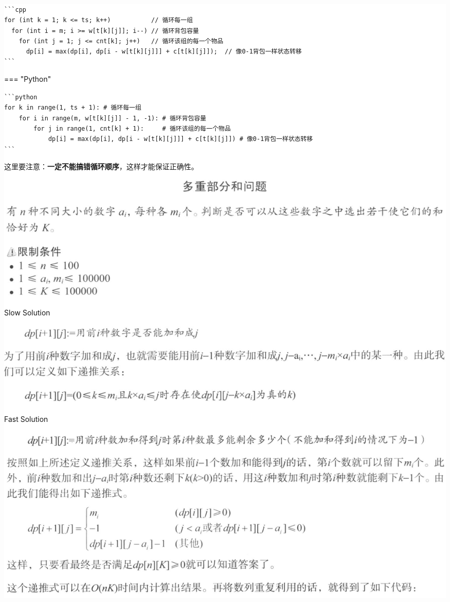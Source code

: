     ```cpp
    for (int k = 1; k <= ts; k++)           // 循环每一组
      for (int i = m; i >= w[t[k][j]]; i--) // 循环背包容量
        for (int j = 1; j <= cnt[k]; j++)   // 循环该组的每一个物品
          dp[i] = max(dp[i], dp[i - w[t[k][j]]] + c[t[k][j]]);  // 像0-1背包一样状态转移
    ```

=== "Python"

    ```python
    for k in range(1, ts + 1): # 循环每一组
        for i in range(m, w[t[k][j]] - 1, -1): # 循环背包容量
            for j in range(1, cnt[k] + 1):     # 循环该组的每一个物品
                dp[i] = max(dp[i], dp[i - w[t[k][j]]] + c[t[k][j]]) # 像0-1背包一样状态转移
    ```

这里要注意：**一定不能搞错循环顺序**，这样才能保证正确性。

![](./images/dp-12.png)

Slow Solution

![](./images/dp-13.png)

Fast Solution

![](./images/dp-14.png)
